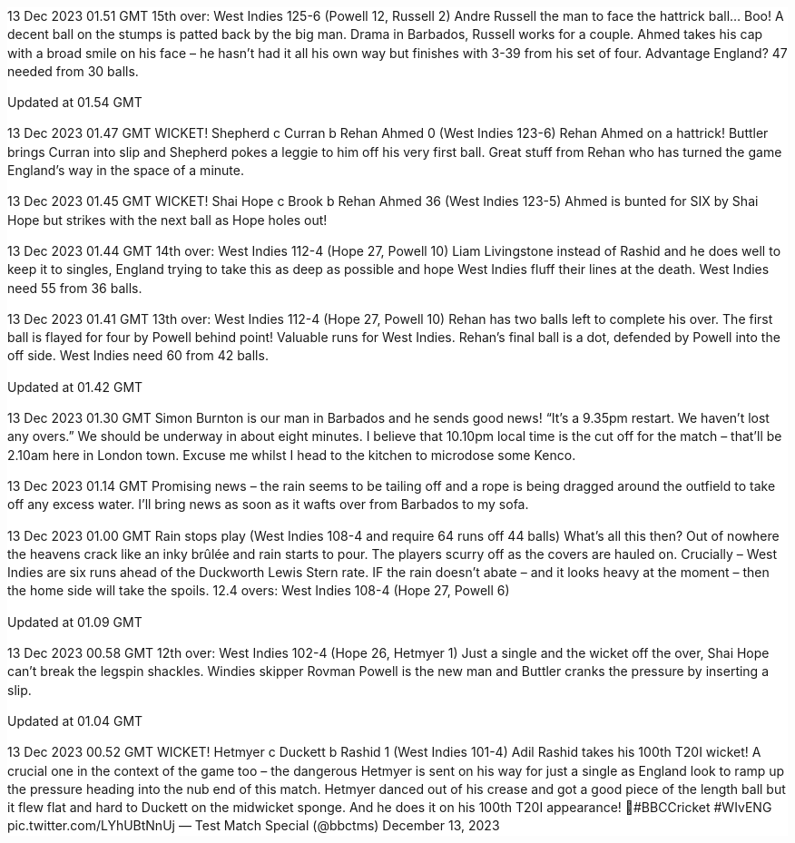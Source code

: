 

13 Dec 2023 01.51 GMT 15th over: West Indies 125-6 (Powell 12, Russell 2) Andre Russell the man to face the hattrick ball… Boo! A decent ball on the stumps is patted back by the big man. Drama in Barbados, Russell works for a couple. Ahmed takes his cap with a broad smile on his face – he hasn’t had it all his own way but finishes with 3-39 from his set of four. Advantage England? 47 needed from 30 balls.

Updated at 01.54 GMT

13 Dec 2023 01.47 GMT WICKET! Shepherd c Curran b Rehan Ahmed 0 (West Indies 123-6) Rehan Ahmed on a hattrick! Buttler brings Curran into slip and Shepherd pokes a leggie to him off his very first ball. Great stuff from Rehan who has turned the game England’s way in the space of a minute.



13 Dec 2023 01.45 GMT WICKET! Shai Hope c Brook b Rehan Ahmed 36 (West Indies 123-5) Ahmed is bunted for SIX by Shai Hope but strikes with the next ball as Hope holes out!



13 Dec 2023 01.44 GMT 14th over: West Indies 112-4 (Hope 27, Powell 10) Liam Livingstone instead of Rashid and he does well to keep it to singles, England trying to take this as deep as possible and hope West Indies fluff their lines at the death. West Indies need 55 from 36 balls.



13 Dec 2023 01.41 GMT 13th over: West Indies 112-4 (Hope 27, Powell 10) Rehan has two balls left to complete his over. The first ball is flayed for four by Powell behind point! Valuable runs for West Indies. Rehan’s final ball is a dot, defended by Powell into the off side. West Indies need 60 from 42 balls.

Updated at 01.42 GMT

13 Dec 2023 01.30 GMT Simon Burnton is our man in Barbados and he sends good news! “It’s a 9.35pm restart. We haven’t lost any overs.” We should be underway in about eight minutes. I believe that 10.10pm local time is the cut off for the match – that’ll be 2.10am here in London town. Excuse me whilst I head to the kitchen to microdose some Kenco.



13 Dec 2023 01.14 GMT Promising news – the rain seems to be tailing off and a rope is being dragged around the outfield to take off any excess water. I’ll bring news as soon as it wafts over from Barbados to my sofa.



13 Dec 2023 01.00 GMT Rain stops play (West Indies 108-4 and require 64 runs off 44 balls) What’s all this then? Out of nowhere the heavens crack like an inky brûlée and rain starts to pour. The players scurry off as the covers are hauled on. Crucially – West Indies are six runs ahead of the Duckworth Lewis Stern rate. IF the rain doesn’t abate – and it looks heavy at the moment – then the home side will take the spoils. 12.4 overs: West Indies 108-4 (Hope 27, Powell 6)

Updated at 01.09 GMT

13 Dec 2023 00.58 GMT 12th over: West Indies 102-4 (Hope 26, Hetmyer 1) Just a single and the wicket off the over, Shai Hope can’t break the legspin shackles. Windies skipper Rovman Powell is the new man and Buttler cranks the pressure by inserting a slip.

Updated at 01.04 GMT

13 Dec 2023 00.52 GMT WICKET! Hetmyer c Duckett b Rashid 1 (West Indies 101-4) Adil Rashid takes his 100th T20I wicket! A crucial one in the context of the game too – the dangerous Hetmyer is sent on his way for just a single as England look to ramp up the pressure heading into the nub end of this match. Hetmyer danced out of his crease and got a good piece of the length ball but it flew flat and hard to Duckett on the midwicket sponge. And he does it on his 100th T20I appearance! 💯#BBCCricket #WIvENG pic.twitter.com/LYhUBtNnUj — Test Match Special (@bbctms) December 13, 2023
